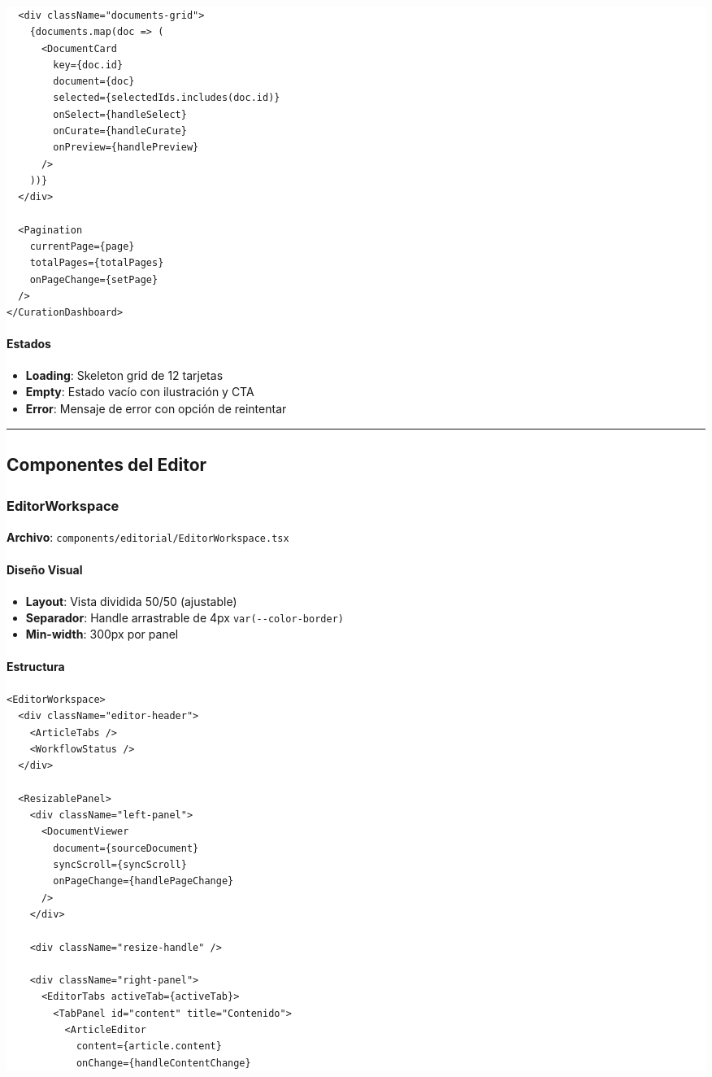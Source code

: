 ```tsx
  <div className="documents-grid">
    {documents.map(doc => (
      <DocumentCard 
        key={doc.id}
        document={doc}
        selected={selectedIds.includes(doc.id)}
        onSelect={handleSelect}
        onCurate={handleCurate}
        onPreview={handlePreview}
      />
    ))}
  </div>
  
  <Pagination 
    currentPage={page}
    totalPages={totalPages}
    onPageChange={setPage}
  />
</CurationDashboard>
```

#### Estados
- **Loading**: Skeleton grid de 12 tarjetas
- **Empty**: Estado vacío con ilustración y CTA
- **Error**: Mensaje de error con opción de reintentar

---

## Componentes del Editor

### EditorWorkspace
**Archivo**: `components/editorial/EditorWorkspace.tsx`

#### Diseño Visual
- **Layout**: Vista dividida 50/50 (ajustable)
- **Separador**: Handle arrastrable de 4px `var(--color-border)`
- **Min-width**: 300px por panel

#### Estructura
```tsx
<EditorWorkspace>
  <div className="editor-header">
    <ArticleTabs />
    <WorkflowStatus />
  </div>
  
  <ResizablePanel>
    <div className="left-panel">
      <DocumentViewer 
        document={sourceDocument}
        syncScroll={syncScroll}
        onPageChange={handlePageChange}
      />
    </div>
    
    <div className="resize-handle" />
    
    <div className="right-panel">
      <EditorTabs activeTab={activeTab}>
        <TabPanel id="content" title="Contenido">
          <ArticleEditor 
            content={article.content}
            onChange={handleContentChange}
```